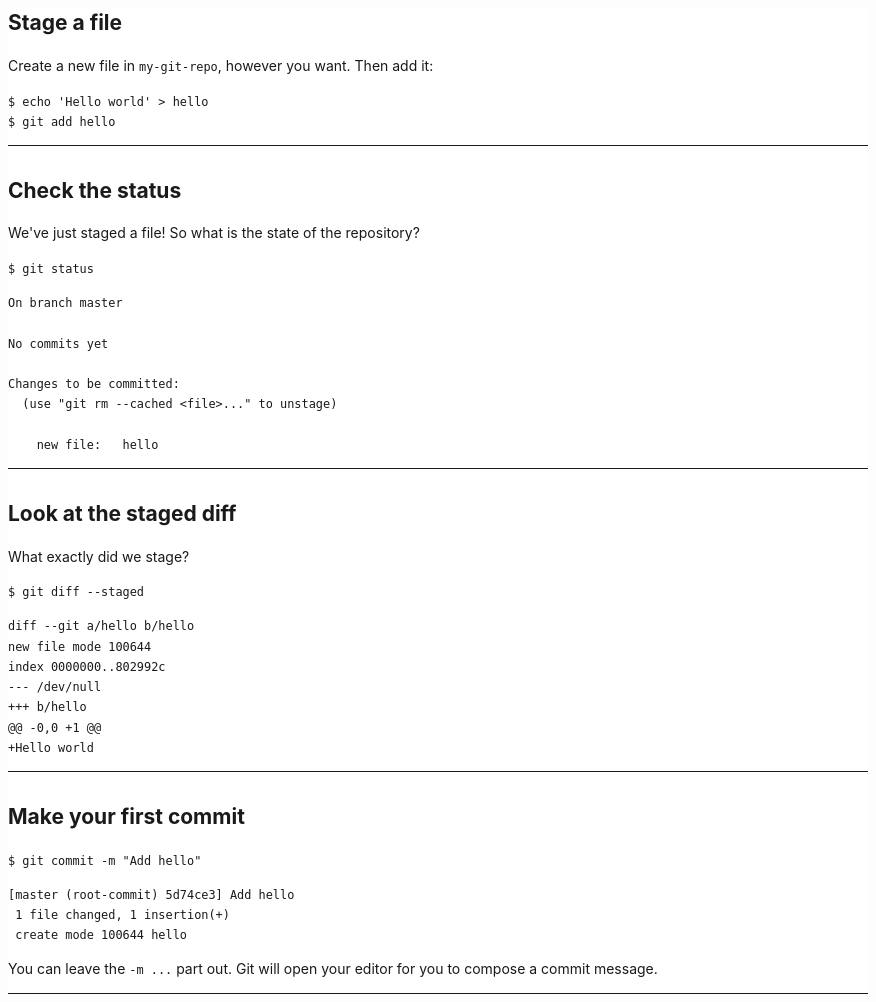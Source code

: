 
## Stage a file

Create a new file in `my-git-repo`, however you want. Then add it:

    $ echo 'Hello world' > hello
    $ git add hello

---

## Check the status

We\'ve just staged a file! So what is the state of the repository?

~~~ {.bash-strong}
$ git status
~~~
    On branch master

    No commits yet

    Changes to be committed:
      (use "git rm --cached <file>..." to unstage)

        new file:   hello

---

## Look at the staged diff

What exactly did we stage?

~~~ {.bash-strong}
$ git diff --staged
~~~
    diff --git a/hello b/hello
    new file mode 100644
    index 0000000..802992c
    --- /dev/null
    +++ b/hello
    @@ -0,0 +1 @@
    +Hello world

---

## Make your first commit

~~~ {.bash-strong}
$ git commit -m "Add hello"
~~~
    [master (root-commit) 5d74ce3] Add hello
     1 file changed, 1 insertion(+)
     create mode 100644 hello

You can leave the `-m ...` part out. Git will open your editor
for you to compose a commit message.

---